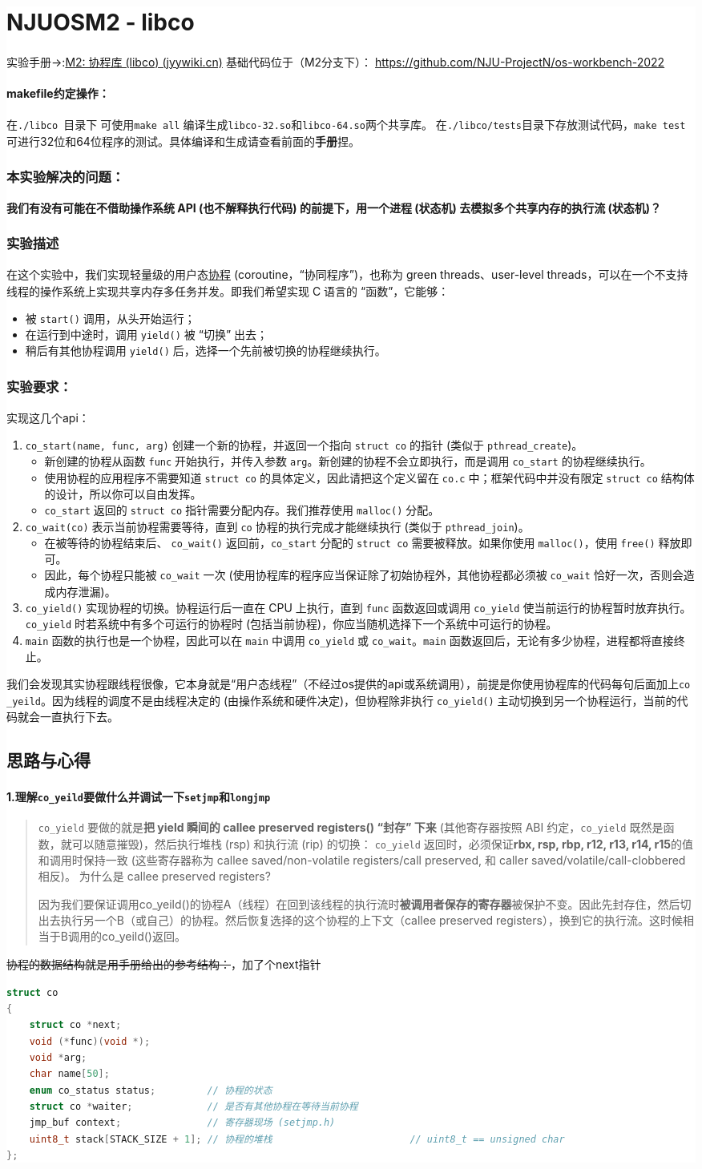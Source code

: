 # NJUOSM2 - libco

实验手册->:[M2: 协程库 (libco) (jyywiki.cn)](http://jyywiki.cn/OS/2022/labs/M2)
基础代码位于（M2分支下）：
https://github.com/NJU-ProjectN/os-workbench-2022

#### makefile约定操作：
在`./libco `目录下 可使用`make all` 编译生成`libco-32.so`和`libco-64.so`两个共享库。
在`./libco/tests`目录下存放测试代码，`make test`可进行32位和64位程序的测试。具体编译和生成请查看前面的**手册**捏。

### 本实验解决的问题：
**我们有没有可能在不借助操作系统 API (也不解释执行代码) 的前提下，用一个进程 (状态机) 去模拟多个共享内存的执行流 (状态机)？**

### 实验描述
在这个实验中，我们实现轻量级的用户态[协程](https://en.wikipedia.org/wiki/Coroutine) (coroutine，“协同程序”)，也称为 green threads、user-level threads，可以在一个不支持线程的操作系统上实现共享内存多任务并发。即我们希望实现 C 语言的 “函数”，它能够：
-   被 `start()` 调用，从头开始运行；
-   在运行到中途时，调用 `yield()` 被 “切换” 出去；
-   稍后有其他协程调用 `yield()` 后，选择一个先前被切换的协程继续执行。

### 实验要求：
实现这几个api：
1.  `co_start(name, func, arg)` 创建一个新的协程，并返回一个指向 `struct co` 的指针 (类似于 `pthread_create`)。
    -   新创建的协程从函数 `func` 开始执行，并传入参数 `arg`。新创建的协程不会立即执行，而是调用 `co_start` 的协程继续执行。
    -   使用协程的应用程序不需要知道 `struct co` 的具体定义，因此请把这个定义留在 `co.c` 中；框架代码中并没有限定 `struct co` 结构体的设计，所以你可以自由发挥。
    -   `co_start` 返回的 `struct co` 指针需要分配内存。我们推荐使用 `malloc()` 分配。
2.  `co_wait(co)` 表示当前协程需要等待，直到 `co` 协程的执行完成才能继续执行 (类似于 `pthread_join`)。
    -   在被等待的协程结束后、 `co_wait()` 返回前，`co_start` 分配的 `struct co` 需要被释放。如果你使用 `malloc()`，使用 `free()` 释放即可。
    -   因此，每个协程只能被 `co_wait` 一次 (使用协程库的程序应当保证除了初始协程外，其他协程都必须被 `co_wait` 恰好一次，否则会造成内存泄漏)。
3.  `co_yield()` 实现协程的切换。协程运行后一直在 CPU 上执行，直到 `func` 函数返回或调用 `co_yield` 使当前运行的协程暂时放弃执行。`co_yield` 时若系统中有多个可运行的协程时 (包括当前协程)，你应当随机选择下一个系统中可运行的协程。
4.  `main` 函数的执行也是一个协程，因此可以在 `main` 中调用 `co_yield` 或 `co_wait`。`main` 函数返回后，无论有多少协程，进程都将直接终止。

我们会发现其实协程跟线程很像，它本身就是“用户态线程”（不经过os提供的api或系统调用），前提是你使用协程库的代码每句后面加上`co_yeild`。因为线程的调度不是由线程决定的 (由操作系统和硬件决定)，但协程除非执行 `co_yield()` 主动切换到另一个协程运行，当前的代码就会一直执行下去。

## 思路与心得

#### 1.理解`co_yeild`要做什么并调试一下`setjmp`和`longjmp`
>`co_yield` 要做的就是**把 yield 瞬间的 callee preserved registers() “封存” 下来** (其他寄存器按照 ABI 约定，`co_yield` 既然是函数，就可以随意摧毁)，然后执行堆栈 (rsp) 和执行流 (rip) 的切换：
>`co_yield` 返回时，必须保证**rbx, rsp, rbp, r12, r13, r14, r15**的值和调用时保持一致 (这些寄存器称为 callee saved/non-volatile registers/call preserved, 和 caller saved/volatile/call-clobbered 相反)。
>为什么是 callee preserved registers?
>
>因为我们要保证调用co_yeild()的协程A（线程）在回到该线程的执行流时**被调用者保存的寄存器**被保护不变。因此先封存住，然后切出去执行另一个B（或自己）的协程。然后恢复选择的这个协程的上下文（callee preserved registers），换到它的执行流。这时候相当于B调用的co_yeild()返回。

~~协程的数据结构就是用手册给出的参考结构：~~，加了个next指针
```C
struct co
{
    struct co *next;
    void (*func)(void *);
    void *arg;
    char name[50];
    enum co_status status;         // 协程的状态
    struct co *waiter;             // 是否有其他协程在等待当前协程
    jmp_buf context;               // 寄存器现场 (setjmp.h)
    uint8_t stack[STACK_SIZE + 1]; // 协程的堆栈                        // uint8_t == unsigned char
};
```
